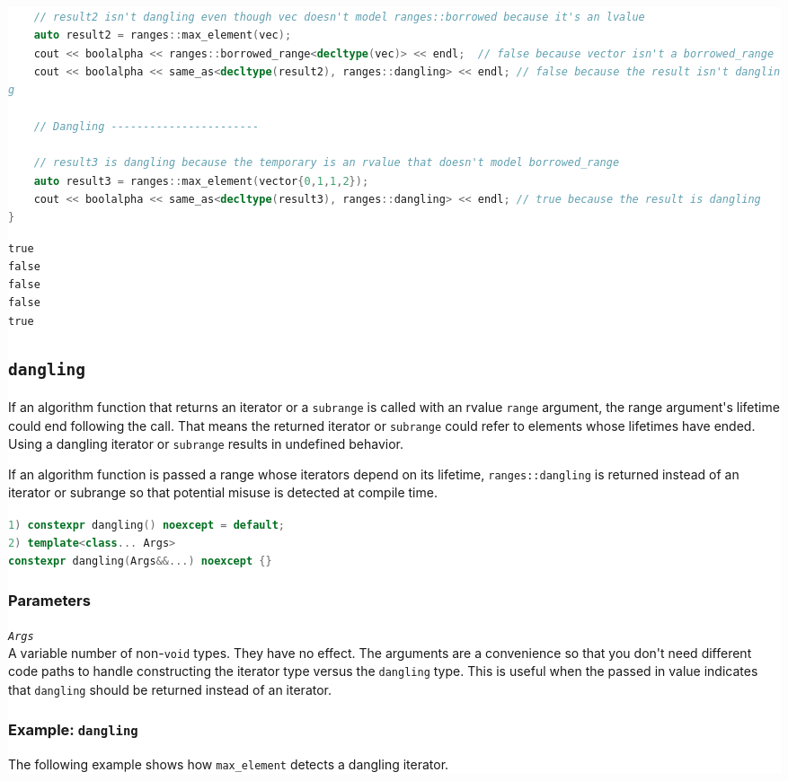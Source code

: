 ```cpp
    // result2 isn't dangling even though vec doesn't model ranges::borrowed because it's an lvalue
    auto result2 = ranges::max_element(vec);
    cout << boolalpha << ranges::borrowed_range<decltype(vec)> << endl;  // false because vector isn't a borrowed_range
    cout << boolalpha << same_as<decltype(result2), ranges::dangling> << endl; // false because the result isn't dangling

    // Dangling -----------------------

    // result3 is dangling because the temporary is an rvalue that doesn't model borrowed_range
    auto result3 = ranges::max_element(vector{0,1,1,2});
    cout << boolalpha << same_as<decltype(result3), ranges::dangling> << endl; // true because the result is dangling
}
```

```output
true
false
false
false
true
```

## `dangling`

If an algorithm function that returns an iterator or a `subrange` is called with an rvalue `range` argument, the range argument's lifetime could end following the call. That means the returned iterator or `subrange` could refer to elements whose lifetimes have ended. Using a dangling iterator or `subrange` results in undefined behavior.

If an algorithm function is passed a range whose iterators depend on its lifetime, `ranges::dangling` is returned instead of an iterator or subrange so that potential misuse is detected at compile time.

```cpp
1) constexpr dangling() noexcept = default;
2) template<class... Args>
constexpr dangling(Args&&...) noexcept {}
```

### Parameters

*`Args`*\
A variable number of non-`void` types. They have no effect. The arguments are a convenience so that you don't need different code paths to handle constructing the iterator type versus the `dangling` type. This is useful when the passed in value indicates that `dangling` should be returned instead of an iterator.

### Example: `dangling`

The following example shows how `max_element` detects a dangling iterator.
